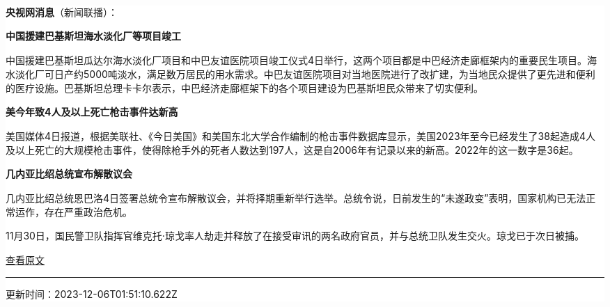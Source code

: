 **央视网消息**（新闻联播）：

**中国援建巴基斯坦海水淡化厂等项目竣工**

中国援建巴基斯坦瓜达尔海水淡化厂项目和中巴友谊医院项目竣工仪式4日举行，这两个项目都是中巴经济走廊框架内的重要民生项目。海水淡化厂可日产约5000吨淡水，满足数万居民的用水需求。中巴友谊医院项目对当地医院进行了改扩建，为当地民众提供了更先进和便利的医疗设施。巴基斯坦总理卡卡尔表示，中巴经济走廊框架下的各个项目建设为巴基斯坦民众带来了切实便利。

**美今年致4人及以上死亡枪击事件达新高**

美国媒体4日报道，根据美联社、《今日美国》和美国东北大学合作编制的枪击事件数据库显示，美国2023年至今已经发生了38起造成4人及以上死亡的大规模枪击事件，使得除枪手外的死者人数达到197人，这是自2006年有记录以来的新高。2022年的这一数字是36起。

**几内亚比绍总统宣布解散议会**

几内亚比绍总统恩巴洛4日签署总统令宣布解散议会，并将择期重新举行选举。总统令说，日前发生的“未遂政变”表明，国家机构已无法正常运作，存在严重政治危机。

11月30日，国民警卫队指挥官维克托·琼戈率人劫走并释放了在接受审讯的两名政府官员，并与总统卫队发生交火。琼戈已于次日被捕。

[查看原文](https://tv.cctv.com/2023/12/05/VIDEXo4T6YUXPoyTD6w00LAz231205.shtml)

---

更新时间：2023-12-06T01:51:10.622Z
